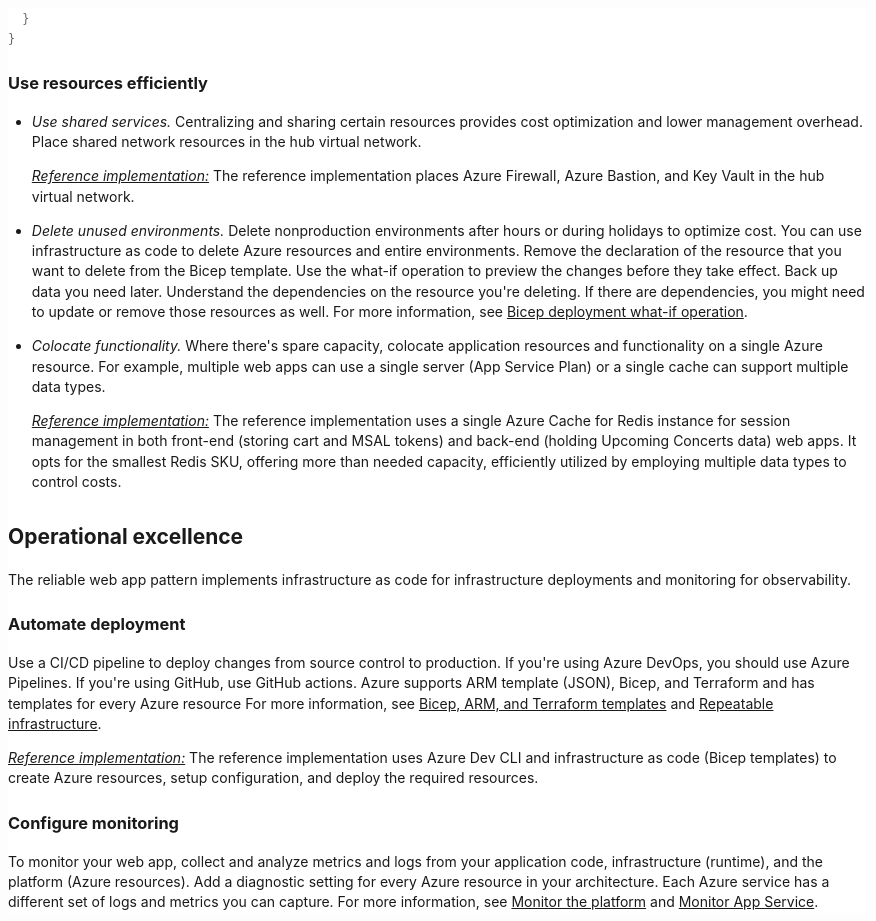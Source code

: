 ```csharp
  } 
}
```

### Use resources efficiently

- *Use shared services.* Centralizing and sharing certain resources provides cost optimization and lower management overhead. Place shared network resources in the hub virtual network.

    *[Reference implementation:](https://aka.ms/eap/rwa/dotnet)* The reference implementation places Azure Firewall, Azure Bastion, and Key Vault in the hub virtual network.

- *Delete unused environments.* Delete nonproduction environments after hours or during holidays to optimize cost. You can use infrastructure as code to delete Azure resources and entire environments. Remove the declaration of the resource that you want to delete from the Bicep template. Use the what-if operation to preview the changes before they take effect. Back up data you need later. Understand the dependencies on the resource you're deleting. If there are dependencies, you might need to update or remove those resources as well. For more information, see [Bicep deployment what-if operation](/azure/azure-resource-manager/bicep/deploy-what-if).

- *Colocate functionality.* Where there's spare capacity, colocate application resources and functionality on a single Azure resource. For example, multiple web apps can use a single server (App Service Plan) or a single cache can support multiple data types.

    *[Reference implementation:](https://aka.ms/eap/rwa/dotnet)* The reference implementation uses a single Azure Cache for Redis instance for session management in both front-end (storing cart and MSAL tokens) and back-end (holding Upcoming Concerts data) web apps. It opts for the smallest Redis SKU, offering more than needed capacity, efficiently utilized by employing multiple data types to control costs.

## Operational excellence

The reliable web app pattern implements infrastructure as code for infrastructure deployments and monitoring for observability.

### Automate deployment

Use a CI/CD pipeline to deploy changes from source control to production. If you're using Azure DevOps, you should use Azure Pipelines. If you're using GitHub, use GitHub actions. Azure supports ARM template (JSON), Bicep, and Terraform and has templates for every Azure resource For more information, see [Bicep, ARM, and Terraform templates](/azure/templates/) and [Repeatable infrastructure](/azure/architecture/framework/devops/automation-infrastructure).

*[Reference implementation:](https://aka.ms/eap/rwa/dotnet)* The reference implementation uses Azure Dev CLI and infrastructure as code (Bicep templates) to create Azure resources, setup configuration, and deploy the required resources.  

### Configure monitoring

To monitor your web app, collect and analyze metrics and logs from your application code, infrastructure (runtime), and the platform (Azure resources). Add a diagnostic setting for every Azure resource in your architecture. Each Azure service has a different set of logs and metrics you can capture. For more information, see [Monitor the platform](/azure/architecture/web-apps/app-service/architectures/baseline-zone-redundant#monitoring) and [Monitor App Service](/azure/architecture/web-apps/app-service/architectures/baseline-zone-redundant#app-service-2).
